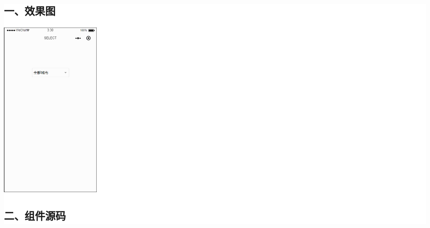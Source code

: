 ## 一、效果图

<img src="01.select下拉框组件.assets/464634-20190908035147257-833165671.gif" alt="img" style="zoom: 50%;" />

## 二、组件源码

